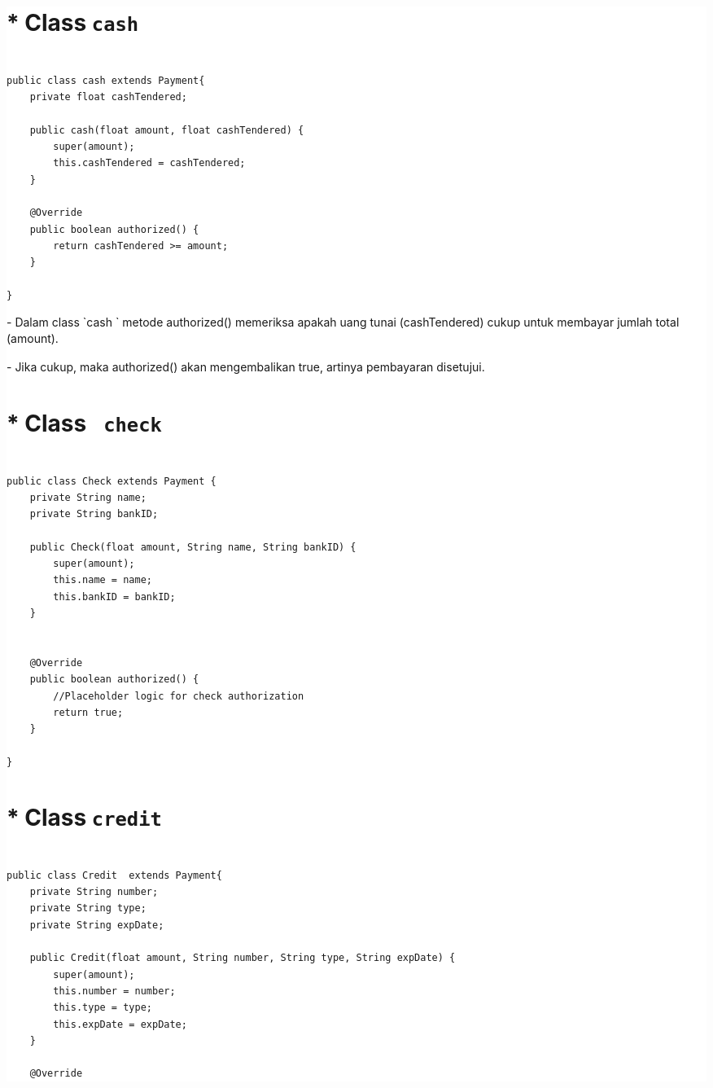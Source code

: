 # * Class `cash`
```

public class cash extends Payment{
    private float cashTendered;
    
    public cash(float amount, float cashTendered) {
        super(amount);
        this.cashTendered = cashTendered;
    }

    @Override
    public boolean authorized() {
        return cashTendered >= amount;
    }
     
}
```
<p> - Dalam class `cash ` metode authorized() memeriksa apakah uang tunai (cashTendered) cukup untuk membayar jumlah total (amount).</p>
<p>- Jika cukup, maka authorized() akan mengembalikan true, artinya pembayaran disetujui.</p>

# * Class ` check`
```

public class Check extends Payment {
    private String name;
    private String bankID;
    
    public Check(float amount, String name, String bankID) {
        super(amount);
        this.name = name;
        this.bankID = bankID;
    }
    

    @Override
    public boolean authorized() {
        //Placeholder logic for check authorization
        return true;     
    }
    
}
```
# * Class ` credit `
```

public class Credit  extends Payment{
    private String number;
    private String type;
    private String expDate;

    public Credit(float amount, String number, String type, String expDate) {
        super(amount);
        this.number = number;
        this.type = type;
        this.expDate = expDate;
    }
    
    @Override
```